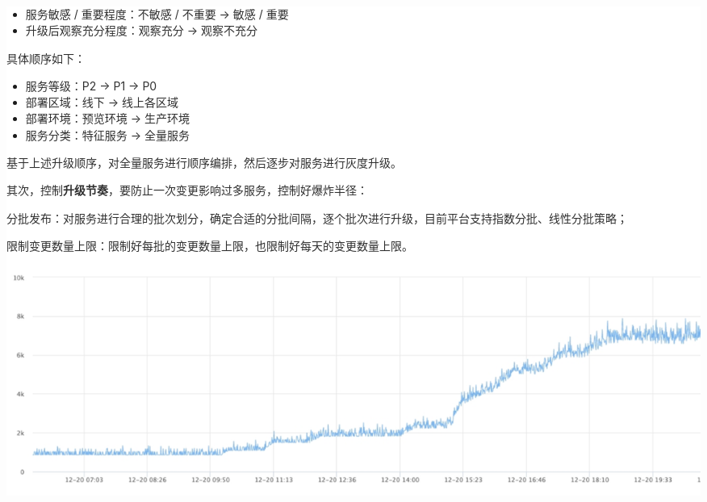 <font style="color:rgb(48, 48, 48);">  
</font>

+ <font style="color:rgb(48, 48, 48);">服务敏感 / 重要程度：不敏感 / 不重要 -> 敏感 / 重要</font>
+ <font style="color:rgb(48, 48, 48);">升级后观察充分程度：观察充分 -> 观察不充分</font>

<font style="color:rgb(48, 48, 48);">  
</font>

<font style="color:rgb(48, 48, 48);">具体顺序如下：</font>

<font style="color:rgb(48, 48, 48);">  
</font>

+ <font style="color:rgb(48, 48, 48);">服务等级：P2 -> P1 -> P0</font>
+ <font style="color:rgb(48, 48, 48);">部署区域：线下 -> 线上各区域</font>
+ <font style="color:rgb(48, 48, 48);">部署环境：预览环境 -> 生产环境</font>
+ <font style="color:rgb(48, 48, 48);">服务分类：特征服务 -> 全量服务</font>

<font style="color:rgb(48, 48, 48);">  
</font>

<font style="color:rgb(48, 48, 48);">基于上述升级顺序，对全量服务进行顺序编排，然后逐步对服务进行灰度升级。</font>

<font style="color:rgb(48, 48, 48);">  
</font>

<font style="color:rgb(48, 48, 48);">其次，控制</font>**<font style="color:rgb(48, 48, 48);">升级节奏</font>**<font style="color:rgb(48, 48, 48);">，要防止一次变更影响过多服务，控制好爆炸半径：</font>

<font style="color:rgb(48, 48, 48);">  
</font>

<font style="color:rgb(48, 48, 48);">分批发布：对服务进行合理的批次划分，确定合适的分批间隔，逐个批次进行升级，目前平台支持指数分批、线性分批策略；</font>

<font style="color:rgb(48, 48, 48);">  
</font>

<font style="color:rgb(48, 48, 48);">限制变更数量上限：限制好每批的变更数量上限，也限制好每天的变更数量上限。</font>

<font style="color:rgb(48, 48, 48);">  
</font>

![1742203371489-496e5553-775f-4b0d-828f-028a74ff56b2.png](./img/_HlmKEfvyugLB1Gz/1742203371489-496e5553-775f-4b0d-828f-028a74ff56b2-662131.png)
